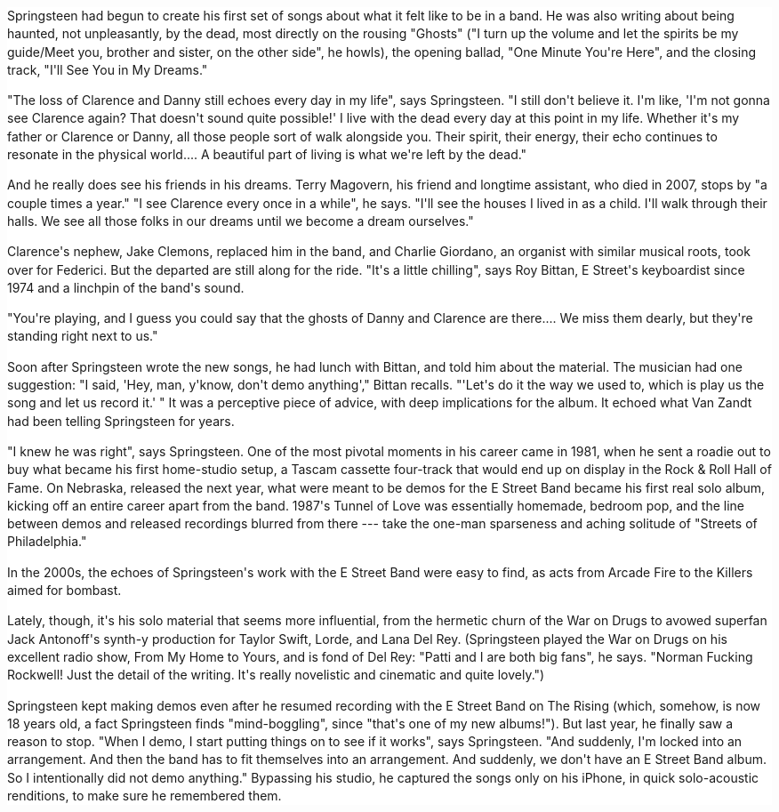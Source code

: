 Springsteen had begun to create his first set of songs about what it felt like to be in a band. He was also writing about being haunted, not unpleasantly, by the dead, most directly on the rousing "Ghosts" ("I turn up the volume and let the spirits be my guide/Meet you, brother and sister, on the other side", he howls), the opening ballad, "One Minute You're Here", and the closing track, "I'll See You in My Dreams."

"The loss of Clarence and Danny still echoes every day in my life", says Springsteen. "I still don't believe it. I'm like, 'I'm not gonna see Clarence again? That doesn't sound quite possible!' I live with the dead every day at this point in my life. Whether it's my father or Clarence or Danny, all those people sort of walk alongside you. Their spirit, their energy, their echo continues to resonate in the physical world.... A beautiful part of living is what we're left by the dead."

And he really does see his friends in his dreams. Terry Magovern, his friend and longtime assistant, who died in 2007, stops by "a couple times a year." "I see Clarence every once in a while", he says. "I'll see the houses I lived in as a child. I'll walk through their halls. We see all those folks in our dreams until we become a dream ourselves."

Clarence's nephew, Jake Clemons, replaced him in the band, and Charlie Giordano, an organist with similar musical roots, took over for Federici. But the departed are still along for the ride. "It's a little chilling", says Roy Bittan, E Street's keyboardist since 1974 and a linchpin of the band's sound.

"You're playing, and I guess you could say that the ghosts of Danny and Clarence are there.... We miss them dearly, but they're standing right next to us."

Soon after Springsteen wrote the new songs, he had lunch with Bittan, and told him about the material. The musician had one suggestion: "I said, 'Hey, man, y'know, don't demo anything'," Bittan recalls. "'Let's do it the way we used to, which is play us the song and let us record it.' " It was a perceptive piece of advice, with deep implications for the album. It echoed what Van Zandt had been telling Springsteen for years.

"I knew he was right", says Springsteen. One of the most pivotal moments in his career came in 1981, when he sent a roadie out to buy what became his first home-studio setup, a Tascam cassette four-track that would end up on display in the Rock & Roll Hall of Fame. On Nebraska, released the next year, what were meant to be demos for the E Street Band became his first real solo album, kicking off an entire career apart from the band. 1987's Tunnel of Love was essentially homemade, bedroom pop, and the line between demos and released recordings blurred from there --- take the one-man sparseness and aching solitude of "Streets of Philadelphia."

In the 2000s, the echoes of Springsteen's work with the E Street Band were easy to find, as acts from Arcade Fire to the Killers aimed for bombast.

Lately, though, it's his solo material that seems more influential, from the hermetic churn of the War on Drugs to avowed superfan Jack Antonoff's synth-y production for Taylor Swift, Lorde, and Lana Del Rey. (Springsteen played the War on Drugs on his excellent radio show, From My Home to Yours, and is fond of Del Rey: "Patti and I are both big fans", he says. "Norman Fucking Rockwell! Just the detail of the writing. It's really novelistic and cinematic and quite lovely.")

Springsteen kept making demos even after he resumed recording with the E Street Band on The Rising (which, somehow, is now 18 years old, a fact Springsteen finds "mind-boggling", since "that's one of my new albums!"). But last year, he finally saw a reason to stop. "When I demo, I start putting things on to see if it works", says Springsteen. "And suddenly, I'm locked into an arrangement. And then the band has to fit themselves into an arrangement. And suddenly, we don't have an E Street Band album. So I intentionally did not demo anything." Bypassing his studio, he captured the songs only on his iPhone, in quick solo-acoustic renditions, to make sure he remembered them.

